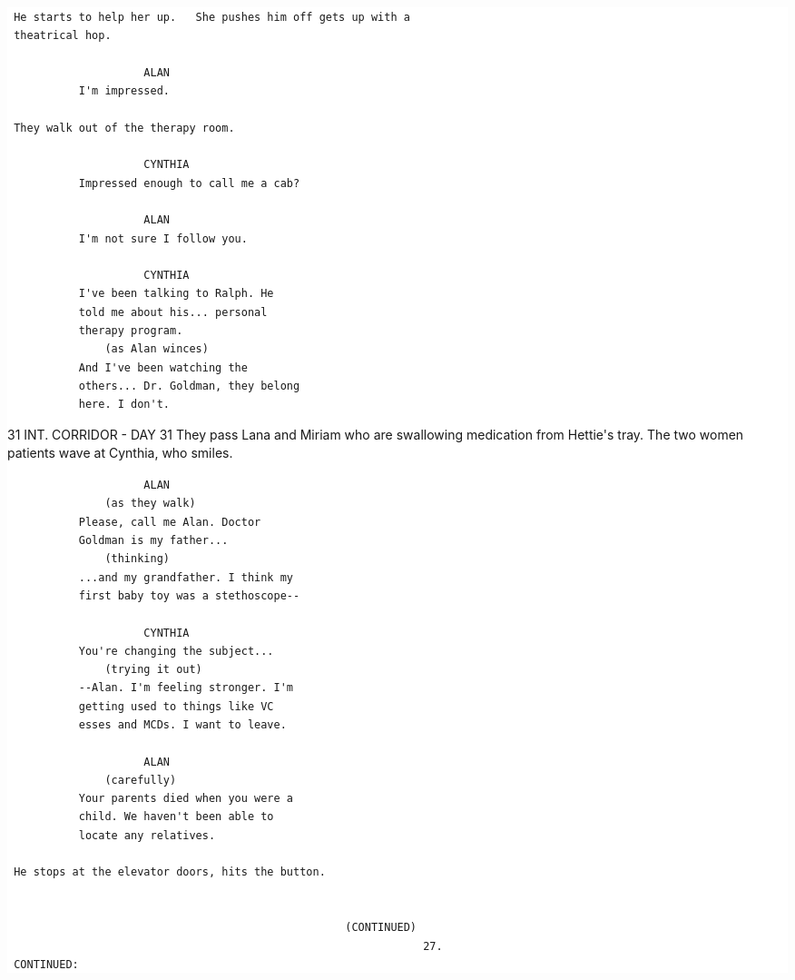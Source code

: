     He starts to help her up.   She pushes him off gets up with a
     theatrical hop.

                         ALAN
               I'm impressed.

     They walk out of the therapy room.

                         CYNTHIA
               Impressed enough to call me a cab?

                         ALAN
               I'm not sure I follow you.

                         CYNTHIA
               I've been talking to Ralph. He
               told me about his... personal
               therapy program.
                   (as Alan winces)
               And I've been watching the
               others... Dr. Goldman, they belong
               here. I don't.


31   INT. CORRIDOR - DAY                                              31
     They pass Lana and Miriam who are swallowing medication from
     Hettie's tray. The two women patients wave at Cynthia, who
     smiles.

                         ALAN
                   (as they walk)
               Please, call me Alan. Doctor
               Goldman is my father...
                   (thinking)
               ...and my grandfather. I think my
               first baby toy was a stethoscope--

                         CYNTHIA
               You're changing the subject...
                   (trying it out)
               --Alan. I'm feeling stronger. I'm
               getting used to things like VC
               esses and MCDs. I want to leave.

                         ALAN
                   (carefully)
               Your parents died when you were a
               child. We haven't been able to
               locate any relatives.

     He stops at the elevator doors, hits the button.


                                                        (CONTINUED)
                                                                    27.
     CONTINUED:
